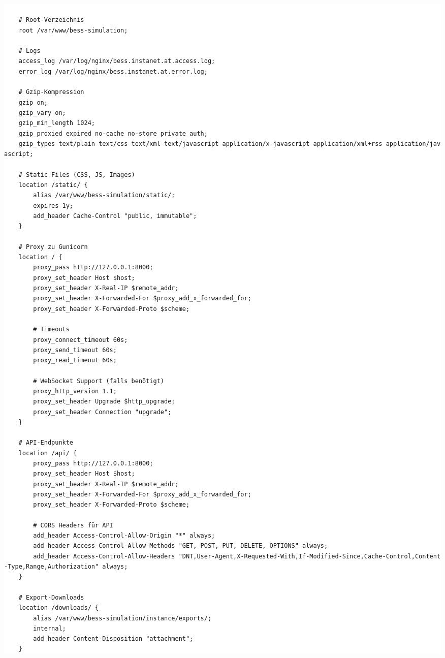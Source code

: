 ```nginx
    
    # Root-Verzeichnis
    root /var/www/bess-simulation;
    
    # Logs
    access_log /var/log/nginx/bess.instanet.at.access.log;
    error_log /var/log/nginx/bess.instanet.at.error.log;
    
    # Gzip-Kompression
    gzip on;
    gzip_vary on;
    gzip_min_length 1024;
    gzip_proxied expired no-cache no-store private auth;
    gzip_types text/plain text/css text/xml text/javascript application/x-javascript application/xml+rss application/javascript;
    
    # Static Files (CSS, JS, Images)
    location /static/ {
        alias /var/www/bess-simulation/static/;
        expires 1y;
        add_header Cache-Control "public, immutable";
    }
    
    # Proxy zu Gunicorn
    location / {
        proxy_pass http://127.0.0.1:8000;
        proxy_set_header Host $host;
        proxy_set_header X-Real-IP $remote_addr;
        proxy_set_header X-Forwarded-For $proxy_add_x_forwarded_for;
        proxy_set_header X-Forwarded-Proto $scheme;
        
        # Timeouts
        proxy_connect_timeout 60s;
        proxy_send_timeout 60s;
        proxy_read_timeout 60s;
        
        # WebSocket Support (falls benötigt)
        proxy_http_version 1.1;
        proxy_set_header Upgrade $http_upgrade;
        proxy_set_header Connection "upgrade";
    }
    
    # API-Endpunkte
    location /api/ {
        proxy_pass http://127.0.0.1:8000;
        proxy_set_header Host $host;
        proxy_set_header X-Real-IP $remote_addr;
        proxy_set_header X-Forwarded-For $proxy_add_x_forwarded_for;
        proxy_set_header X-Forwarded-Proto $scheme;
        
        # CORS Headers für API
        add_header Access-Control-Allow-Origin "*" always;
        add_header Access-Control-Allow-Methods "GET, POST, PUT, DELETE, OPTIONS" always;
        add_header Access-Control-Allow-Headers "DNT,User-Agent,X-Requested-With,If-Modified-Since,Cache-Control,Content-Type,Range,Authorization" always;
    }
    
    # Export-Downloads
    location /downloads/ {
        alias /var/www/bess-simulation/instance/exports/;
        internal;
        add_header Content-Disposition "attachment";
    }
```